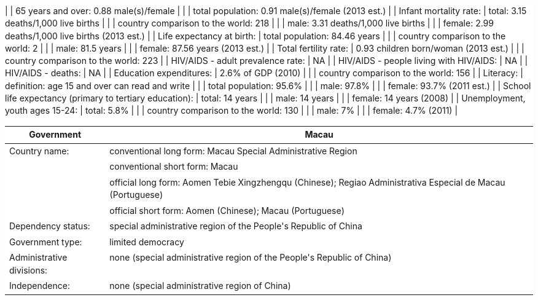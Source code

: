 | | 65 years and over: 0.88 male(s)/female |
| | total population: 0.91 male(s)/female (2013 est.) |
| Infant mortality rate: | total: 3.15 deaths/1,000 live births |
| | country comparison to the world:   218 |
| | male: 3.31 deaths/1,000 live births |
| | female: 2.99 deaths/1,000 live births (2013 est.) |
| Life expectancy at birth: | total population: 84.46 years |
| | country comparison to the world:   2 |
| | male: 81.5 years |
| | female: 87.56 years (2013 est.) |
| Total fertility rate: | 0.93 children born/woman (2013 est.) |
| | country comparison to the world:   223 |
| HIV/AIDS - adult prevalence rate: | NA |
| HIV/AIDS - people living with HIV/AIDS: | NA |
| HIV/AIDS - deaths: | NA |
| Education expenditures: | 2.6% of GDP (2010) |
| | country comparison to the world:   156 |
| Literacy: | definition: age 15 and over can read and write |
| | total population: 95.6% |
| | male: 97.8% |
| | female: 93.7% (2011 est.) |
| School life expectancy (primary to tertiary education): | total: 14 years |
| | male: 14 years |
| | female: 14 years (2008) |
| Unemployment, youth ages 15-24: | total: 5.8% |
| | country comparison to the world:   130 |
| | male: 7% |
| | female: 4.7% (2011) |

| Government | Macau |
| --- | --- |
| Country name: | conventional long form: Macau Special Administrative Region |
| | conventional short form: Macau |
| | official long form: Aomen Tebie Xingzhengqu (Chinese); Regiao Administrativa Especial de Macau (Portuguese) |
| | official short form: Aomen (Chinese); Macau (Portuguese) |
| Dependency status: | special administrative region of the People's Republic of China |
| Government type: | limited democracy |
| Administrative divisions: | none (special administrative region of the People's Republic of China) |
| Independence: | none (special administrative region of China) |